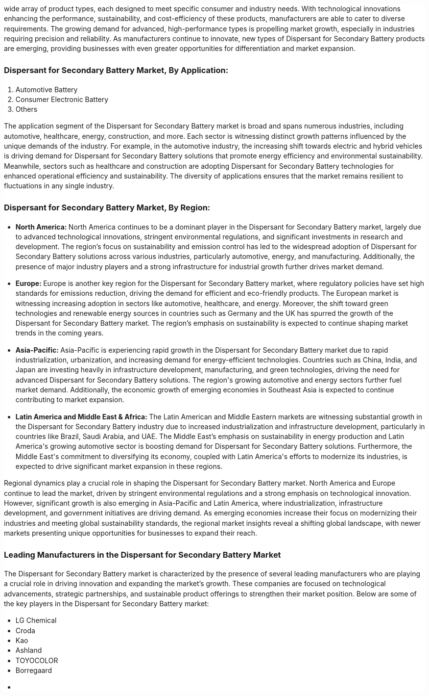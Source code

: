 wide array of product types, each designed to meet specific consumer and industry needs. With technological innovations enhancing the performance, sustainability, and cost-efficiency of these products, manufacturers are able to cater to diverse requirements. The growing demand for advanced, high-performance types is propelling market growth, especially in industries requiring precision and reliability. As manufacturers continue to innovate, new types of Dispersant for Secondary Battery products are emerging, providing businesses with even greater opportunities for differentiation and market expansion.</p><h3>Dispersant for Secondary Battery Market,&nbsp;By Application:</h3><ol><li>Automotive Battery<li> Consumer Electronic Battery<li> Others</li></ol><p>The application segment of the Dispersant for Secondary Battery market is broad and spans numerous industries, including automotive, healthcare, energy, construction, and more. Each sector is witnessing distinct growth patterns influenced by the unique demands of the industry. For example, in the automotive industry, the increasing shift towards electric and hybrid vehicles is driving demand for Dispersant for Secondary Battery solutions that promote energy efficiency and environmental sustainability. Meanwhile, sectors such as healthcare and construction are adopting Dispersant for Secondary Battery technologies for enhanced operational efficiency and sustainability. The diversity of applications ensures that the market remains resilient to fluctuations in any single industry.</p><h3>Dispersant for Secondary Battery Market, By Region:</h3><ul><li><p><strong>North America:&nbsp;</strong>North America continues to be a dominant player in the Dispersant for Secondary Battery market, largely due to advanced technological innovations, stringent environmental regulations, and significant investments in research and development. The region&rsquo;s focus on sustainability and emission control has led to the widespread adoption of Dispersant for Secondary Battery solutions across various industries, particularly automotive, energy, and manufacturing. Additionally, the presence of major industry players and a strong infrastructure for industrial growth further drives market demand.</p></li><li><p><strong><strong>Europe:&nbsp;</strong></strong>Europe is another key region for the Dispersant for Secondary Battery market, where regulatory policies have set high standards for emissions reduction, driving the demand for efficient and eco-friendly products. The European market is witnessing increasing adoption in sectors like automotive, healthcare, and energy. Moreover, the shift toward green technologies and renewable energy sources in countries such as Germany and the UK has spurred the growth of the Dispersant for Secondary Battery market. The region&rsquo;s emphasis on sustainability is expected to continue shaping market trends in the coming years.</p></li><li><p><strong><strong>Asia-Pacific:&nbsp;</strong></strong>Asia-Pacific is experiencing rapid growth in the Dispersant for Secondary Battery market due to rapid industrialization, urbanization, and increasing demand for energy-efficient technologies. Countries such as China, India, and Japan are investing heavily in infrastructure development, manufacturing, and green technologies, driving the need for advanced Dispersant for Secondary Battery solutions. The region's growing automotive and energy sectors further fuel market demand. Additionally, the economic growth of emerging economies in Southeast Asia is expected to continue contributing to market expansion.</p></li><li><p><strong><strong>Latin America and Middle East &amp; Africa:&nbsp;</strong></strong>The Latin American and Middle Eastern markets are witnessing substantial growth in the Dispersant for Secondary Battery industry due to increased industrialization and infrastructure development, particularly in countries like Brazil, Saudi Arabia, and UAE. The Middle East&rsquo;s emphasis on sustainability in energy production and Latin America's growing automotive sector is boosting demand for Dispersant for Secondary Battery solutions. Furthermore, the Middle East's commitment to diversifying its economy, coupled with Latin America's efforts to modernize its industries, is expected to drive significant market expansion in these regions.</p></li></ul><p>Regional dynamics play a crucial role in shaping the Dispersant for Secondary Battery market. North America and Europe continue to lead the market, driven by stringent environmental regulations and a strong emphasis on technological innovation. However, significant growth is also emerging in Asia-Pacific and Latin America, where industrialization, infrastructure development, and government initiatives are driving demand. As emerging economies increase their focus on modernizing their industries and meeting global sustainability standards, the regional market insights reveal a shifting global landscape, with newer markets presenting unique opportunities for businesses to expand their reach.</p><h3><strong>Leading Manufacturers in the Dispersant for Secondary Battery Market</strong></h3><p>The Dispersant for Secondary Battery market is characterized by the presence of several leading manufacturers who are playing a crucial role in driving innovation and expanding the market&rsquo;s growth. These companies are focused on technological advancements, strategic partnerships, and sustainable product offerings to strengthen their market position. Below are some of the key players in the Dispersant for Secondary Battery market:</p></div><div class="article-main__content" data-test-id="publishing-text-block"><ul><li><span class="">LG Chemical<li> Croda<li> Kao<li> Ashland<li> TOYOCOLOR<li> Borregaard<li>